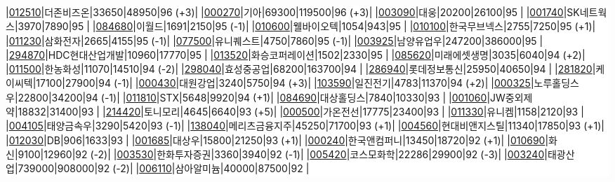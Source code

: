 |[012510](https://finance.daum.net/quotes/A012510)|더존비즈온|33650|48950|96 (+3)|
|[000270](https://finance.daum.net/quotes/A000270)|기아|69300|119500|96 (+3)|
|[003090](https://finance.daum.net/quotes/A003090)|대웅|20200|26100|95 |
|[001740](https://finance.daum.net/quotes/A001740)|SK네트웍스|3970|7890|95 |
|[084680](https://finance.daum.net/quotes/A084680)|이월드|1691|2150|95 (-1)|
|[010600](https://finance.daum.net/quotes/A010600)|웰바이오텍|1054|943|95 |
|[010100](https://finance.daum.net/quotes/A010100)|한국무브넥스|2755|7250|95 (+1)|
|[011230](https://finance.daum.net/quotes/A011230)|삼화전자|2665|4155|95 (-1)|
|[077500](https://finance.daum.net/quotes/A077500)|유니퀘스트|4750|7860|95 (-1)|
|[003925](https://finance.daum.net/quotes/A003925)|남양유업우|247200|386000|95 |
|[294870](https://finance.daum.net/quotes/A294870)|HDC현대산업개발|10960|17770|95 |
|[013520](https://finance.daum.net/quotes/A013520)|화승코퍼레이션|1502|2330|95 |
|[085620](https://finance.daum.net/quotes/A085620)|미래에셋생명|3035|6040|94 (+2)|
|[011500](https://finance.daum.net/quotes/A011500)|한농화성|11070|14510|94 (-2)|
|[298040](https://finance.daum.net/quotes/A298040)|효성중공업|68200|163700|94 |
|[286940](https://finance.daum.net/quotes/A286940)|롯데정보통신|25950|40650|94 |
|[281820](https://finance.daum.net/quotes/A281820)|케이씨텍|17100|27900|94 (-1)|
|[000430](https://finance.daum.net/quotes/A000430)|대원강업|3240|5750|94 (+3)|
|[103590](https://finance.daum.net/quotes/A103590)|일진전기|4783|11370|94 (+2)|
|[000325](https://finance.daum.net/quotes/A000325)|노루홀딩스우|22800|34200|94 (-1)|
|[011810](https://finance.daum.net/quotes/A011810)|STX|5648|9920|94 (+1)|
|[084690](https://finance.daum.net/quotes/A084690)|대상홀딩스|7840|10330|93 |
|[001060](https://finance.daum.net/quotes/A001060)|JW중외제약|18832|31400|93 |
|[214420](https://finance.daum.net/quotes/A214420)|토니모리|4645|6640|93 (+5)|
|[000500](https://finance.daum.net/quotes/A000500)|가온전선|17775|23400|93 |
|[011330](https://finance.daum.net/quotes/A011330)|유니켐|1158|2120|93 |
|[004105](https://finance.daum.net/quotes/A004105)|태양금속우|3290|5420|93 (-1)|
|[138040](https://finance.daum.net/quotes/A138040)|메리츠금융지주|45250|71700|93 (+1)|
|[004560](https://finance.daum.net/quotes/A004560)|현대비앤지스틸|11340|17850|93 (+1)|
|[012030](https://finance.daum.net/quotes/A012030)|DB|906|1633|93 |
|[001685](https://finance.daum.net/quotes/A001685)|대상우|15800|21250|93 (+1)|
|[000240](https://finance.daum.net/quotes/A000240)|한국앤컴퍼니|13450|18720|92 (+1)|
|[010690](https://finance.daum.net/quotes/A010690)|화신|9100|12960|92 (-2)|
|[003530](https://finance.daum.net/quotes/A003530)|한화투자증권|3360|3940|92 (-1)|
|[005420](https://finance.daum.net/quotes/A005420)|코스모화학|22286|29900|92 (-3)|
|[003240](https://finance.daum.net/quotes/A003240)|태광산업|739000|908000|92 (-2)|
|[006110](https://finance.daum.net/quotes/A006110)|삼아알미늄|40000|87500|92 |
